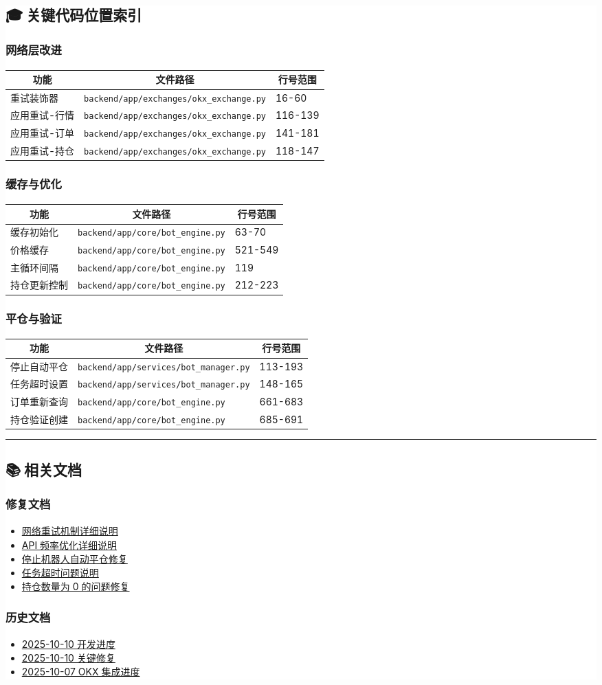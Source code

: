 ## 🎓 关键代码位置索引

### 网络层改进

| 功能 | 文件路径 | 行号范围 |
|------|---------|---------|
| 重试装饰器 | `backend/app/exchanges/okx_exchange.py` | 16-60 |
| 应用重试-行情 | `backend/app/exchanges/okx_exchange.py` | 116-139 |
| 应用重试-订单 | `backend/app/exchanges/okx_exchange.py` | 141-181 |
| 应用重试-持仓 | `backend/app/exchanges/okx_exchange.py` | 118-147 |

### 缓存与优化

| 功能 | 文件路径 | 行号范围 |
|------|---------|---------|
| 缓存初始化 | `backend/app/core/bot_engine.py` | 63-70 |
| 价格缓存 | `backend/app/core/bot_engine.py` | 521-549 |
| 主循环间隔 | `backend/app/core/bot_engine.py` | 119 |
| 持仓更新控制 | `backend/app/core/bot_engine.py` | 212-223 |

### 平仓与验证

| 功能 | 文件路径 | 行号范围 |
|------|---------|---------|
| 停止自动平仓 | `backend/app/services/bot_manager.py` | 113-193 |
| 任务超时设置 | `backend/app/services/bot_manager.py` | 148-165 |
| 订单重新查询 | `backend/app/core/bot_engine.py` | 661-683 |
| 持仓验证创建 | `backend/app/core/bot_engine.py` | 685-691 |

---

## 📚 相关文档

### 修复文档
- [网络重试机制详细说明](./NETWORK_RETRY_FIX.md)
- [API 频率优化详细说明](./API_FREQUENCY_OPTIMIZATION.md)
- [停止机器人自动平仓修复](./STOP_BOT_AUTO_CLOSE_FIX.md)
- [任务超时问题说明](./TASK_TIMEOUT_FIX.md)
- [持仓数量为 0 的问题修复](./POSITION_AMOUNT_ZERO_FIX.md)

### 历史文档
- [2025-10-10 开发进度](./DEVELOPMENT_PROGRESS_2025-10-10.md)
- [2025-10-10 关键修复](./CRITICAL_FIXES_2025-10-10.md)
- [2025-10-07 OKX 集成进度](./OKX_INTEGRATION_PROGRESS_2025-10-07.md)
